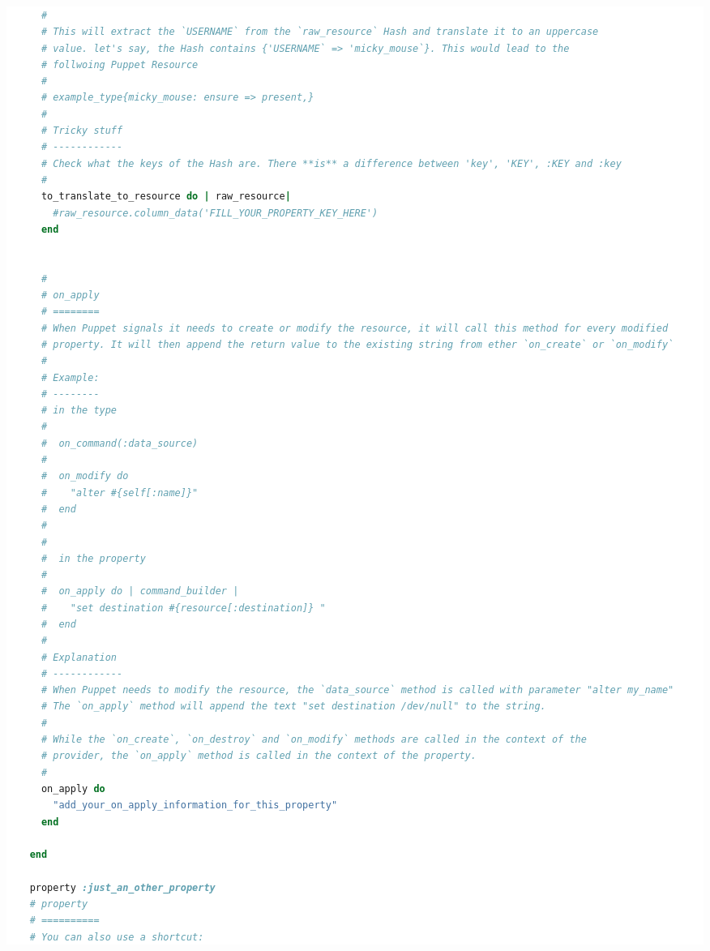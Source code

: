 ```ruby
      #
      # This will extract the `USERNAME` from the `raw_resource` Hash and translate it to an uppercase 
      # value. let's say, the Hash contains {'USERNAME` => 'micky_mouse`}. This would lead to the 
      # follwoing Puppet Resource
      #
      # example_type{micky_mouse: ensure => present,}
      #
      # Tricky stuff
      # ------------
      # Check what the keys of the Hash are. There **is** a difference between 'key', 'KEY', :KEY and :key 
      #
      to_translate_to_resource do | raw_resource|
        #raw_resource.column_data('FILL_YOUR_PROPERTY_KEY_HERE')
      end


      #
      # on_apply
      # ========
      # When Puppet signals it needs to create or modify the resource, it will call this method for every modified
      # property. It will then append the return value to the existing string from ether `on_create` or `on_modify`
      #
      # Example:
      # --------
      # in the type
      # 
      #  on_command(:data_source)
      #
      #  on_modify do
      #    "alter #{self[:name]}"
      #  end
      #    
      # 
      #  in the property
      #
      #  on_apply do | command_builder |
      #    "set destination #{resource[:destination]} "
      #  end
      #
      # Explanation
      # ------------
      # When Puppet needs to modify the resource, the `data_source` method is called with parameter "alter my_name"
      # The `on_apply` method will append the text "set destination /dev/null" to the string.
      #
      # While the `on_create`, `on_destroy` and `on_modify` methods are called in the context of the
      # provider, the `on_apply` method is called in the context of the property.
      #
      on_apply do
        "add_your_on_apply_information_for_this_property"
      end

    end

    property :just_an_other_property
    # property
    # ==========
    # You can also use a shortcut:
```